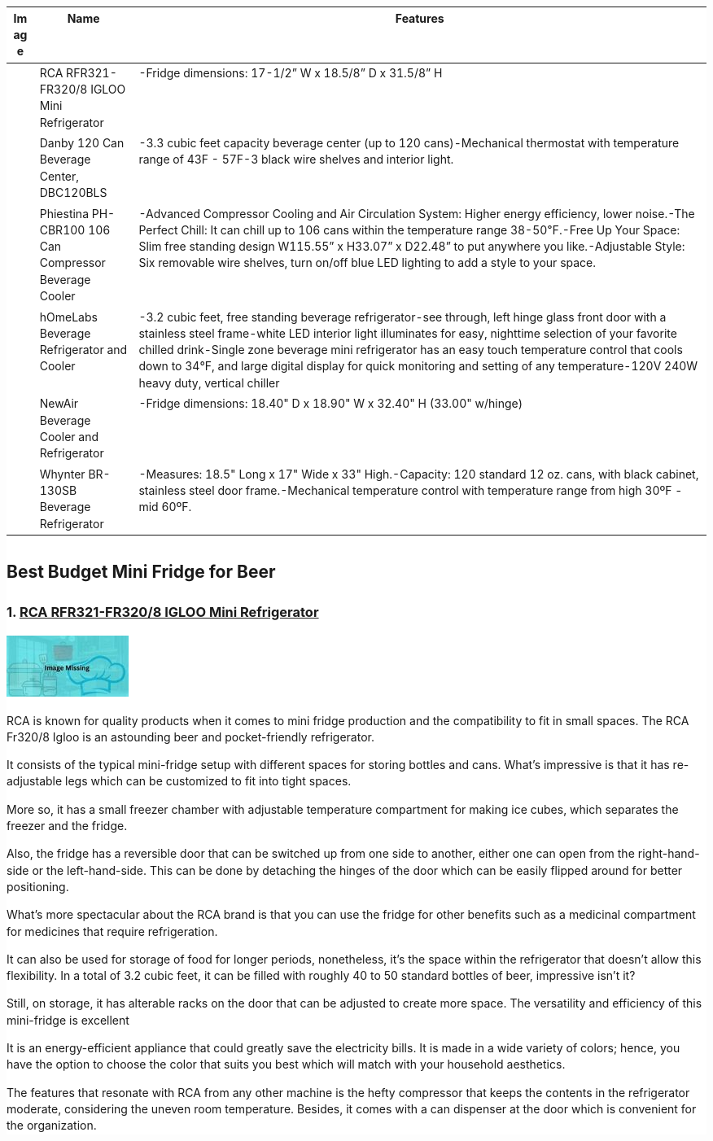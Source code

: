 | Image | Name | Features |
|---|---|---|
|  | RCA RFR321-FR320/8 IGLOO Mini Refrigerator | -Fridge dimensions: 17-1/2” W x 18.5/8” D x 31.5/8” H | 84 L - 3.2 cu. Ft. inner space | Product weight: 50.7 lbs. | Freezer capacity: 0.2 cu. Ft. | Refrigerant type: R134a, 1.77 Oz/50g-Reversible Door makes it easy to fit this in any spot of your room-Compressor Cooling for ultimate performance even in hot weather-Adjustable Thermostat and Adjustable lever Feet offers the ultimate in versatility |
|  | Danby 120 Can Beverage Center, DBC120BLS | -3.3 cubic feet capacity beverage center (up to 120 cans)-Mechanical thermostat with temperature range of 43F - 57F-3 black wire shelves and interior light. |
|  | Phiestina PH-CBR100 106 Can Compressor Beverage Cooler | -Advanced Compressor Cooling and Air Circulation System: Higher energy efficiency, lower noise.-The Perfect Chill: It can chill up to 106 cans within the temperature range 38-50℉.-Free Up Your Space: Slim free standing design W115.55” x H33.07” x D22.48” to put anywhere you like.-Adjustable Style: Six removable wire shelves, turn on/off blue LED lighting to add a style to your space. |
|  | hOmeLabs Beverage Refrigerator and Cooler | -3.2 cubic feet, free standing beverage refrigerator-see through, left hinge glass front door with a stainless steel frame-white LED interior light illuminates for easy, nighttime selection of your favorite chilled drink-Single zone beverage mini refrigerator has an easy touch temperature control that cools down to 34°F, and large digital display for quick monitoring and setting of any temperature-120V 240W heavy duty, vertical chiller |
|  | NewAir Beverage Cooler and Refrigerator | -Fridge dimensions: 18.40" D x 18.90" W x 32.40" H (33.00" w/hinge) | Internal Volume: 3.4 ftᶾ | Beverage Capacity: 126 | Fridge weight: 62.85 lbs | Voltage: 110 | Watts: 85 | Noise level: 35 dB | Temperature range: 37°F - 64°F-Choose from 7 custom thermostat settings to keep beer and soda at the perfect temperature for serving |
|  | Whynter BR-130SB Beverage Refrigerator | -Measures: 18.5" Long x 17" Wide x 33" High.-Capacity: 120 standard 12 oz. cans, with black cabinet, stainless steel door frame.-Mechanical temperature control with temperature range from high 30ºF - mid 60ºF. |

## Best Budget Mini Fridge for Beer

### **1. [RCA RFR321-FR320/8 IGLOO Mini Refrigerator](https://www.amazon.com/RCA-RFR321-FR320-IGLOO-Refrigerator-Fridge/dp/B00P84EVMQ?tag=kitchenpot-20)**

![Best Mini Fridge for Beer](images/portablegasgrill.jpg)

RCA is known for quality products when it comes to mini fridge production and the compatibility to fit in small spaces. The RCA Fr320/8 Igloo is an astounding beer and pocket-friendly refrigerator.

It consists of the typical mini-fridge setup with different spaces for storing bottles and cans. What’s impressive is that it has re-adjustable legs which can be customized to fit into tight spaces.

More so, it has a small freezer chamber with adjustable temperature compartment for making ice cubes, which separates the freezer and the fridge.

Also, the fridge has a reversible door that can be switched up from one side to another, either one can open from the right-hand-side or the left-hand-side. This can be done by detaching the hinges of the door which can be easily flipped around for better positioning. 

What’s more spectacular about the RCA brand is that you can use the fridge for other benefits such as a medicinal compartment for medicines that require refrigeration.

It can also be used for storage of food for longer periods, nonetheless, it’s the space within the refrigerator that doesn’t allow this flexibility. In a total of 3.2 cubic feet, it can be filled with roughly 40 to 50 standard bottles of beer, impressive isn’t it?

Still, on storage, it has alterable racks on the door that can be adjusted to create more space. The versatility and efficiency of this mini-fridge is excellent

It is an energy-efficient appliance that could greatly save the electricity bills. It is made in a wide variety of colors; hence, you have the option to choose the color that suits you best which will match with your household aesthetics.  

The features that resonate with RCA from any other machine is the hefty compressor that keeps the contents in the refrigerator moderate, considering the uneven room temperature. Besides, it comes with a can dispenser at the door which is convenient for the organization. 

